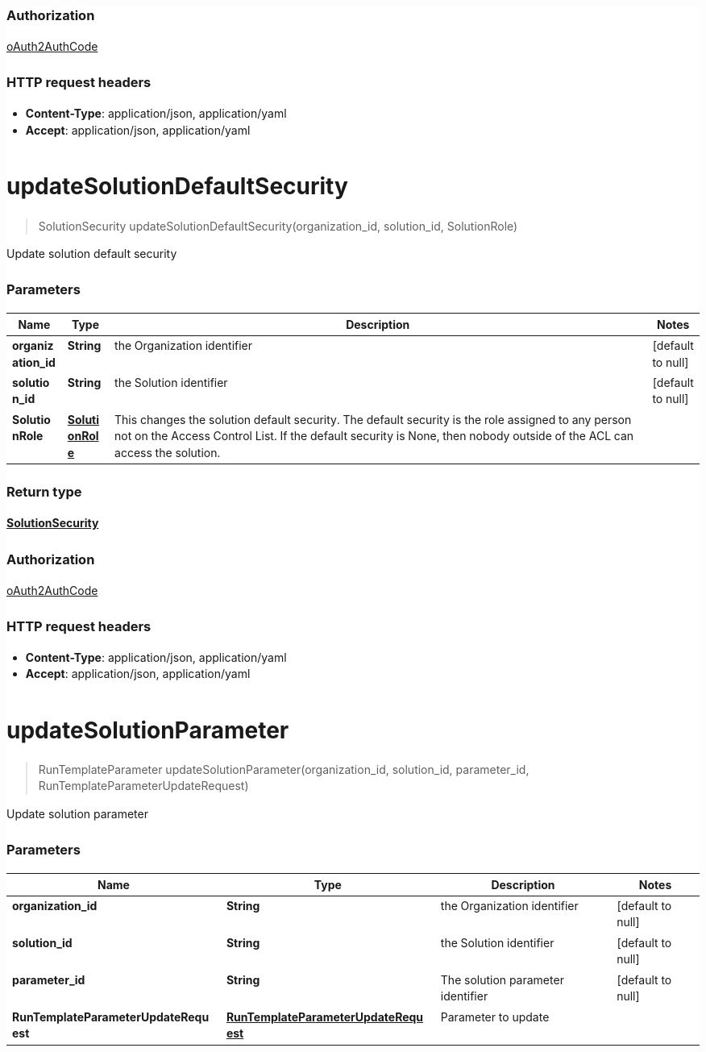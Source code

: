 ### Authorization

[oAuth2AuthCode](../README.md#oAuth2AuthCode)

### HTTP request headers

- **Content-Type**: application/json, application/yaml
- **Accept**: application/json, application/yaml

<a name="updateSolutionDefaultSecurity"></a>
# **updateSolutionDefaultSecurity**
> SolutionSecurity updateSolutionDefaultSecurity(organization\_id, solution\_id, SolutionRole)

Update solution default security

### Parameters

|Name | Type | Description  | Notes |
|------------- | ------------- | ------------- | -------------|
| **organization\_id** | **String**| the Organization identifier | [default to null] |
| **solution\_id** | **String**| the Solution identifier | [default to null] |
| **SolutionRole** | [**SolutionRole**](../Models/SolutionRole.md)| This changes the solution default security. The default security is the role assigned to any person not on the Access Control List. If the default security is None, then nobody outside of the ACL can access the solution. | |

### Return type

[**SolutionSecurity**](../Models/SolutionSecurity.md)

### Authorization

[oAuth2AuthCode](../README.md#oAuth2AuthCode)

### HTTP request headers

- **Content-Type**: application/json, application/yaml
- **Accept**: application/json, application/yaml

<a name="updateSolutionParameter"></a>
# **updateSolutionParameter**
> RunTemplateParameter updateSolutionParameter(organization\_id, solution\_id, parameter\_id, RunTemplateParameterUpdateRequest)

Update solution parameter

### Parameters

|Name | Type | Description  | Notes |
|------------- | ------------- | ------------- | -------------|
| **organization\_id** | **String**| the Organization identifier | [default to null] |
| **solution\_id** | **String**| the Solution identifier | [default to null] |
| **parameter\_id** | **String**| The solution parameter identifier | [default to null] |
| **RunTemplateParameterUpdateRequest** | [**RunTemplateParameterUpdateRequest**](../Models/RunTemplateParameterUpdateRequest.md)| Parameter to update | |
